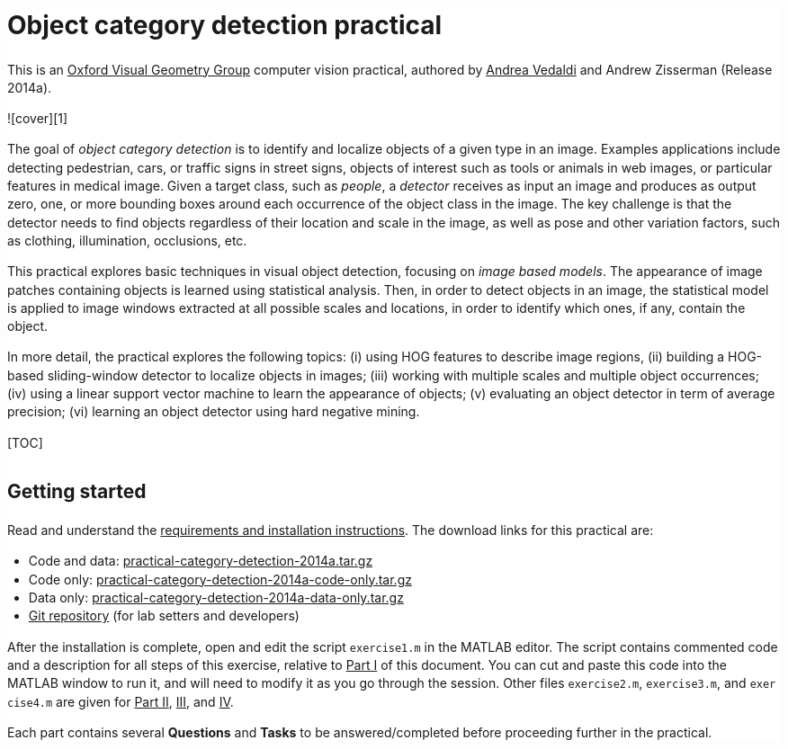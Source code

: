 # Object category detection practical

This is an [Oxford Visual Geometry Group](http://www.robots.ox.ac.uk/~vgg) computer vision practical, authored by [Andrea Vedaldi](http://www.robots.ox.ac.uk/~vedaldi/) and Andrew Zisserman (Release 2014a).

![cover][1]

The goal of *object category detection* is to identify and localize objects of a given type in an image. Examples applications include detecting pedestrian, cars, or traffic signs in street signs, objects of interest such as tools or animals in web images, or particular features in medical image. Given a target class, such as *people*, a *detector* receives as input an image and produces as output zero, one, or more bounding boxes around each occurrence of the object class in the image. The key challenge is that the detector needs to find objects regardless of their location and scale in the image, as well as pose and other variation factors, such as clothing, illumination, occlusions, etc.

This practical explores basic techniques in visual object detection, focusing on  *image based models*. The appearance of image patches containing objects is learned using statistical analysis. Then, in order to detect objects in an image, the statistical model is applied to image windows extracted at all possible scales and locations, in order to identify which ones, if any, contain the object.

In more detail, the practical explores the following topics: (i) using HOG features to describe image regions, (ii) building a HOG-based sliding-window detector to localize objects in images; (iii) working with multiple scales and multiple object occurrences; (iv) using a linear support vector machine to learn the appearance of objects; (v) evaluating an object detector in term of average precision; (vi) learning an object detector using hard negative mining.

[TOC]

## Getting started

Read and understand the [requirements and installation instructions](http://www.robots.ox.ac.uk/~vgg/practicals/instance-recognition/index.html#installation). The download links for this practical are:

* Code and data: [practical-category-detection-2014a.tar.gz](http://www.robots.ox.ac.uk/~vgg/share/practical-category-detection-2014a.tar.gz)
* Code only: [practical-category-detection-2014a-code-only.tar.gz](http://www.robots.ox.ac.uk/~vgg/share/practical-category-detection-2014a-code-only.tar.gz)
* Data only: [practical-category-detection-2014a-data-only.tar.gz](http://www.robots.ox.ac.uk/~vgg/share/practical-category-detection-2014a-data-only.tar.gz)
* [Git repository](https://github.com/vedaldi/practical-object-category-detection) (for lab setters and developers)

After the installation is complete, open and edit the script `exercise1.m` in the MATLAB editor. The script contains commented code and a description for all steps of this exercise, relative to [Part I](#part1) of this document. You can cut and paste this code into the MATLAB window to run it, and will need to modify it as you go through the session. Other files `exercise2.m`, `exercise3.m`, and `exercise4.m` are given for [Part II](#part2), [III](#part3), and [IV](part4).

Each part contains several **Questions** and **Tasks** to be answered/completed before proceeding further in the practical.


   [^nn]: This is part of the MatConvNet toolbox for convolutional neural networks. Nevertheless, there is no neural network discussed here.
  [1]: images/cover.jpeg "cover.jpeg"
